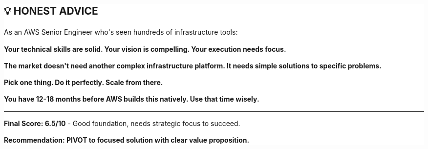 ## 💡 **HONEST ADVICE**

As an AWS Senior Engineer who's seen hundreds of infrastructure tools:

**Your technical skills are solid. Your vision is compelling. Your execution needs focus.**

**The market doesn't need another complex infrastructure platform. It needs simple solutions to specific problems.**

**Pick one thing. Do it perfectly. Scale from there.**

**You have 12-18 months before AWS builds this natively. Use that time wisely.**

---

**Final Score: 6.5/10** - Good foundation, needs strategic focus to succeed.

**Recommendation: PIVOT to focused solution with clear value proposition.**
